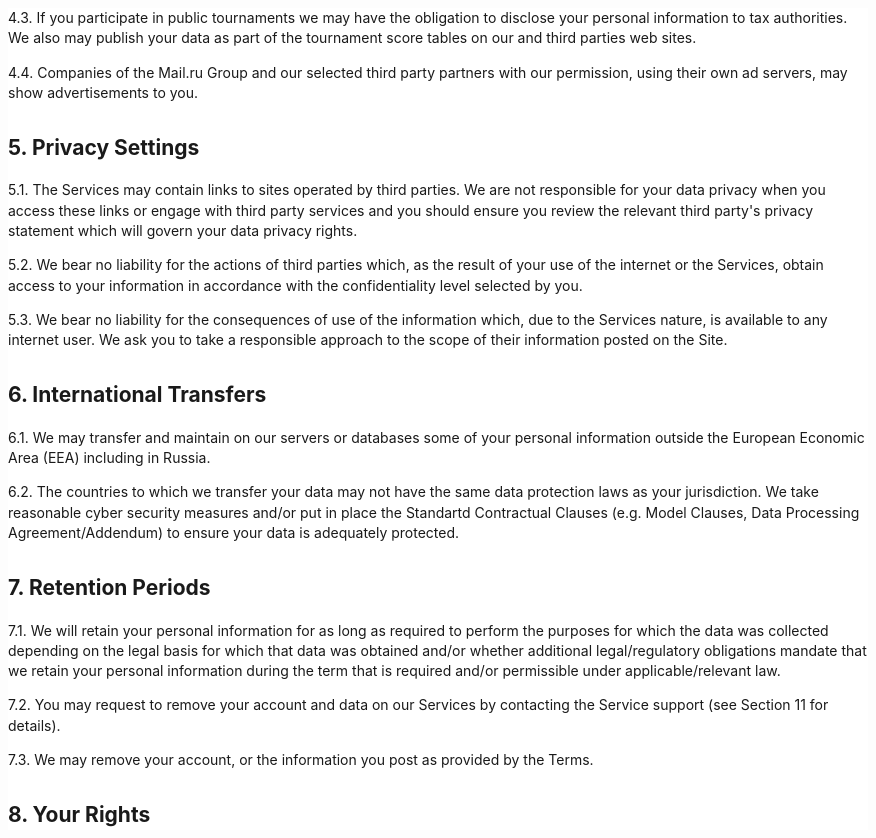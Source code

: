 4.3. If you participate in public tournaments we may have the obligation to
disclose your personal information to tax authorities. We also may publish
your data as part of the tournament score tables on our and third parties web
sites.

4.4. Companies of the Mail.ru Group and our selected third party partners with
our permission, using their own ad servers, may show advertisements to you.

## 5\. Privacy Settings

5.1. The Services may contain links to sites operated by third parties. We are
not responsible for your data privacy when you access these links or engage
with third party services and you should ensure you review the relevant third
party's privacy statement which will govern your data privacy rights.

5.2. We bear no liability for the actions of third parties which, as the
result of your use of the internet or the Services, obtain access to your
information in accordance with the confidentiality level selected by you.

5.3. We bear no liability for the consequences of use of the information
which, due to the Services nature, is available to any internet user. We ask
you to take a responsible approach to the scope of their information posted on
the Site.

## 6\. International Transfers

6.1. We may transfer and maintain on our servers or databases some of your
personal information outside the European Economic Area (EEA) including in
Russia.

6.2. The countries to which we transfer your data may not have the same data
protection laws as your jurisdiction. We take reasonable cyber security
measures and/or put in place the Standartd Contractual Clauses (e.g. Model
Clauses, Data Processing Agreement/Addendum) to ensure your data is adequately
protected.

## 7\. Retention Periods

7.1. We will retain your personal information for as long as required to
perform the purposes for which the data was collected depending on the legal
basis for which that data was obtained and/or whether additional
legal/regulatory obligations mandate that we retain your personal information
during the term that is required and/or permissible under applicable/relevant
law.

7.2. You may request to remove your account and data on our Services by
contacting the Service support (see Section 11 for details).

7.3. We may remove your account, or the information you post as provided by
the Terms.

## 8\. Your Rights
